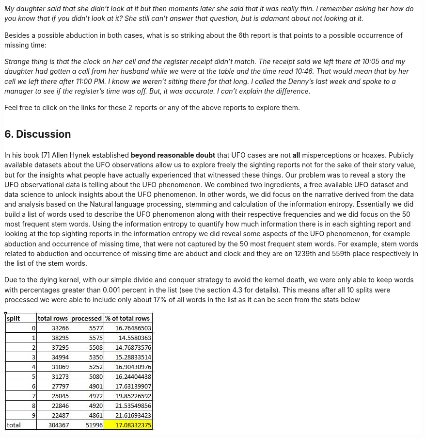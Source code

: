 *My daughter said that she didn’t look at it but then moments later she said
that it was really thin. I remember asking her how do you know that if you
didn’t look at it? She still can’t answer that question, but is adamant about
not looking at it.*

Besides a possible abduction in both cases, what is so striking about the 6th
report is that points to a possible occurrence of missing time:

*Strange thing is that the clock on her cell and the register receipt didn’t
match. The receipt said we left there at 10:05 and my daughter had gotten a call
from her husband while we were at the table and the time read 10:46. That would
mean that by her cell we left there after 11:00 PM. I know we weren’t sitting
there for that long. I called the Denny’s last week and spoke to a manager to
see if the register’s time was off. But, it was accurate. I can’t explain the
difference.*

Feel free to click on the links for these 2 reports or any of the above reports
to explore them.

**6. Discussion**
-----------------

In his book [7] Allen Hynek established **beyond reasonable doubt** that UFO
cases are not **all** misperceptions or hoaxes. Publicly available datasets
about the UFO observations allow us to explore freely the sighting reports not
for the sake of their story value, but for the insights what people have
actually experienced that witnessed these things. Our problem was to reveal a
story the UFO observational data is telling about the UFO phenomenon. We
combined two ingredients, a free available UFO dataset and data science to
unlock insights about the UFO phenomenon. In other words, we did focus on the
narrative derived from the data and analysis based on the Natural language
processing, stemming and calculation of the information entropy. Essentially we
did build a list of words used to describe the UFO phenomenon along with their
respective frequencies and we did focus on the 50 most frequent stem words.
Using the information entropy to quantify how much information there is in each
sighting report and looking at the top sighting reports in the information
entropy we did reveal some aspects of the UFO phenomenon, for example abduction
and occurrence of missing time, that were not captured by the 50 most frequent
stem words. For example, stem words related to abduction and occurrence of
missing time are abduct and clock and they are on 1239th and 559th place
respectively in the list of the stem words.

Due to the dying kernel, with our simple divide and conquer strategy to avoid
the kernel death, we were only able to keep words with percentages greater than
0.001 percent in the list (see the section 4.3 for details). This means after
all 10 splits were processed we were able to include only about 17% of all words
in the list as it can be seen from the stats below

![](../images/P19.JPG)

